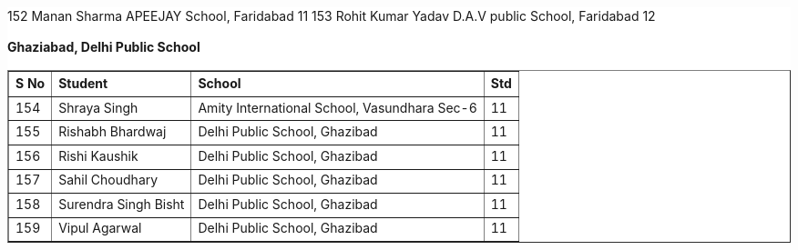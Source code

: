 <tr>
<td>152</td>
<td>Manan Sharma</td>
<td>APEEJAY School, Faridabad</td>
<td>11</td>

<tr>
<td>153</td>
<td>Rohit Kumar Yadav</td>
<td>D.A.V public School, Faridabad</td>
<td>12</td>

</table>

<p id="Ghaziabad" style="font-weight:bold">Ghaziabad, Delhi Public School</p>

<table cellpadding="2" cellspacing="2" border="1" width="100%">
<tr>
<th align=left> S No</th>
<th align=left> Student </th>
<th align=left> School </th>
<th align=left> Std </th>
</tr>

<tr>
<td>154</td>
<td>Shraya Singh</td>
<td>Amity International School, Vasundhara Sec-6</td>
<td>11</td>

<tr>
<td>155</td>
<td>Rishabh Bhardwaj</td>
<td>Delhi Public School, Ghazibad</td>
<td>11</td>

<tr>
<td>156</td>
<td>Rishi Kaushik</td>
<td>Delhi Public School, Ghazibad</td>
<td>11</td>

<tr>
<td>157</td>
<td>Sahil Choudhary</td>
<td>Delhi Public School, Ghazibad</td>
<td>11</td>

<tr>
<td>158</td>
<td>Surendra Singh Bisht</td>
<td>Delhi Public School, Ghazibad</td>
<td>11</td>

<tr>
<td>159</td>
<td>Vipul Agarwal</td>
<td>Delhi Public School, Ghazibad</td>
<td>11</td>

